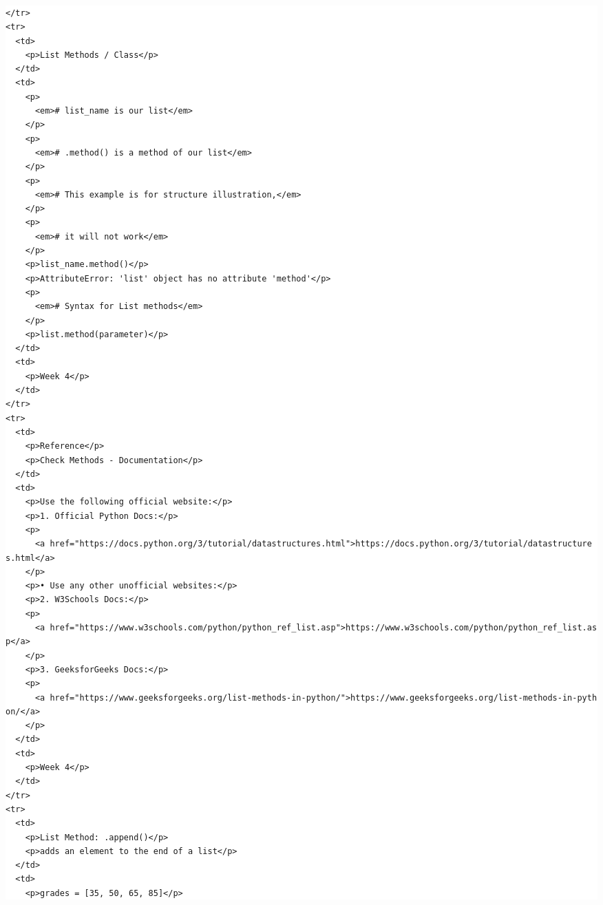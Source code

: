     </tr>
    <tr>
      <td>
        <p>List Methods / Class</p>
      </td>
      <td>
        <p>
          <em># list_name is our list</em>
        </p>
        <p>
          <em># .method() is a method of our list</em>
        </p>
        <p>
          <em># This example is for structure illustration,</em>
        </p>
        <p>
          <em># it will not work</em>
        </p>
        <p>list_name.method()</p>
        <p>AttributeError: 'list' object has no attribute 'method'</p>
        <p>
          <em># Syntax for List methods</em>
        </p>
        <p>list.method(parameter)</p>
      </td>
      <td>
        <p>Week 4</p>
      </td>
    </tr>
    <tr>
      <td>
        <p>Reference</p>
        <p>Check Methods - Documentation</p>
      </td>
      <td>
        <p>Use the following official website:</p>
        <p>1. Official Python Docs:</p>
        <p>
          <a href="https://docs.python.org/3/tutorial/datastructures.html">https://docs.python.org/3/tutorial/datastructures.html</a>
        </p>
        <p>• Use any other unofficial websites:</p>
        <p>2. W3Schools Docs:</p>
        <p>
          <a href="https://www.w3schools.com/python/python_ref_list.asp">https://www.w3schools.com/python/python_ref_list.asp</a>
        </p>
        <p>3. GeeksforGeeks Docs:</p>
        <p>
          <a href="https://www.geeksforgeeks.org/list-methods-in-python/">https://www.geeksforgeeks.org/list-methods-in-python/</a>
        </p>
      </td>
      <td>
        <p>Week 4</p>
      </td>
    </tr>
    <tr>
      <td>
        <p>List Method: .append()</p>
        <p>adds an element to the end of a list</p>
      </td>
      <td>
        <p>grades = [35, 50, 65, 85]</p>